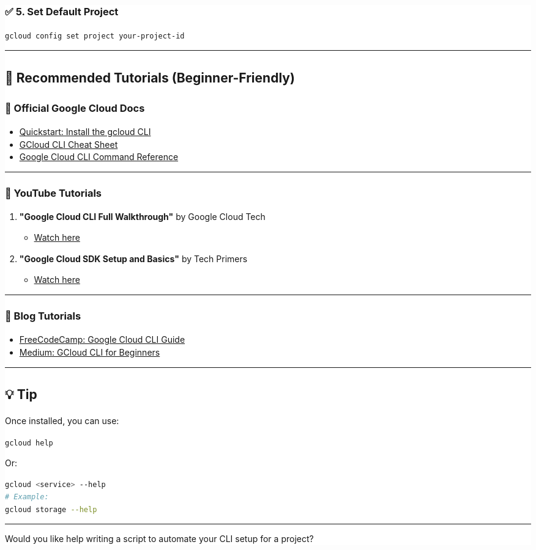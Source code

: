 ### ✅ 5. **Set Default Project**

```bash
gcloud config set project your-project-id
```

---

## 📘 Recommended Tutorials (Beginner-Friendly)

### 🔹 Official Google Cloud Docs

* [Quickstart: Install the gcloud CLI](https://cloud.google.com/sdk/docs/install)
* [GCloud CLI Cheat Sheet](https://cloud.google.com/sdk/docs/cheatsheet)
* [Google Cloud CLI Command Reference](https://cloud.google.com/sdk/gcloud/reference)

---

### 🔹 YouTube Tutorials

1. **"Google Cloud CLI Full Walkthrough"** by Google Cloud Tech

   * [Watch here](https://www.youtube.com/watch?v=pJk-8xX3VnI)

2. **"Google Cloud SDK Setup and Basics"** by Tech Primers

   * [Watch here](https://www.youtube.com/watch?v=rb1GWqCJmks)

---

### 🔹 Blog Tutorials

* [FreeCodeCamp: Google Cloud CLI Guide](https://www.freecodecamp.org/news/google-cloud-sdk-beginners-guide/)
* [Medium: GCloud CLI for Beginners](https://medium.com/google-cloud/using-gcloud-cli-bf2f83b80be6)

---

## 💡 Tip

Once installed, you can use:

```bash
gcloud help
```

Or:

```bash
gcloud <service> --help
# Example:
gcloud storage --help
```

---

Would you like help writing a script to automate your CLI setup for a project?
